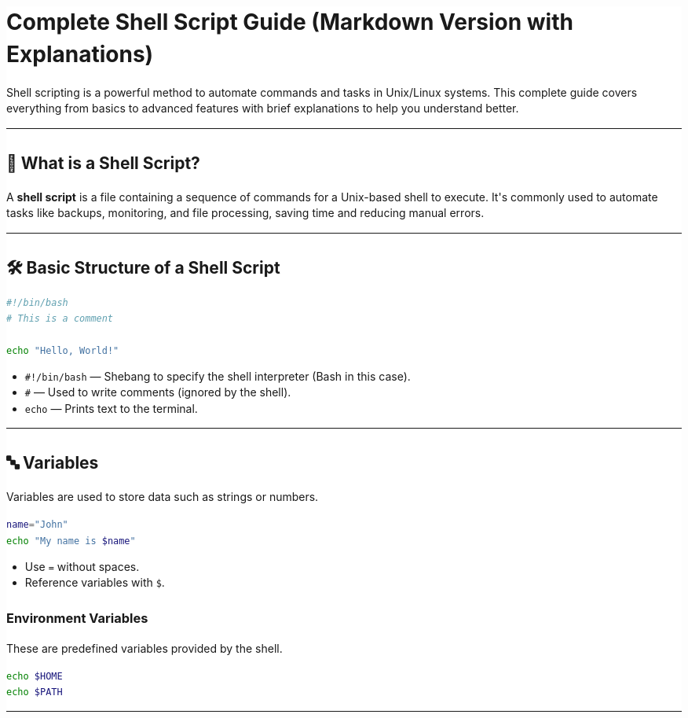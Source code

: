 # Complete Shell Script Guide (Markdown Version with Explanations)

Shell scripting is a powerful method to automate commands and tasks in Unix/Linux systems. This complete guide covers everything from basics to advanced features with brief explanations to help you understand better.

---

## 🧰 What is a Shell Script?

A **shell script** is a file containing a sequence of commands for a Unix-based shell to execute. It's commonly used to automate tasks like backups, monitoring, and file processing, saving time and reducing manual errors.

---

## 🛠️ Basic Structure of a Shell Script

```bash
#!/bin/bash
# This is a comment

echo "Hello, World!"
```

* `#!/bin/bash` — Shebang to specify the shell interpreter (Bash in this case).
* `#` — Used to write comments (ignored by the shell).
* `echo` — Prints text to the terminal.

---

## 🔤 Variables

Variables are used to store data such as strings or numbers.

```bash
name="John"
echo "My name is $name"
```

* Use `=` without spaces.
* Reference variables with `$`.

### Environment Variables

These are predefined variables provided by the shell.

```bash
echo $HOME
echo $PATH
```

---
